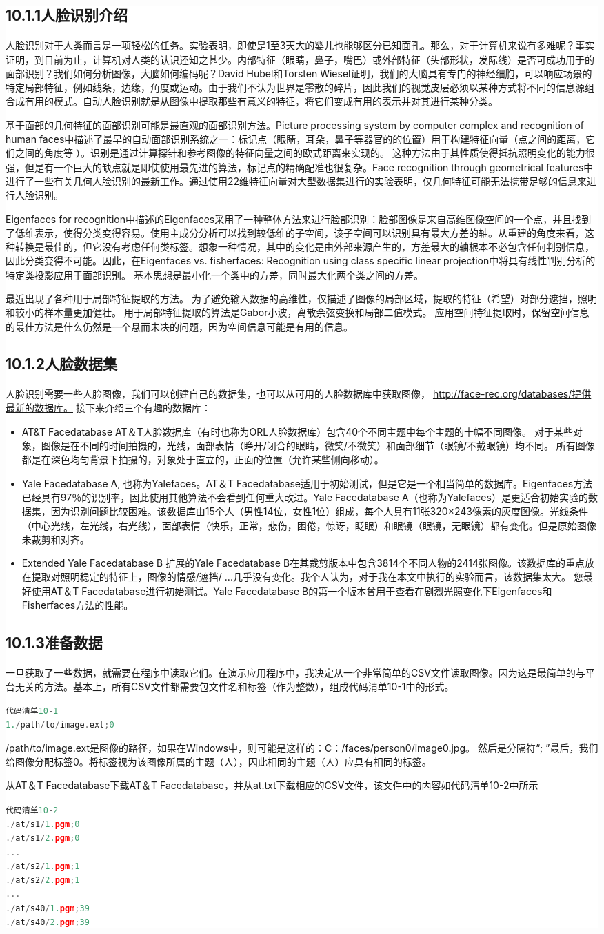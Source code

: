 ## 10.1.1人脸识别介绍
人脸识别对于人类而言是一项轻松的任务。实验表明，即使是1至3天大的婴儿也能够区分已知面孔。那么，对于计算机来说有多难呢？事实证明，到目前为止，计算机对人类的认识还知之甚少。内部特征（眼睛，鼻子，嘴巴）或外部特征（头部形状，发际线）是否可成功用于的面部识别？我们如何分析图像，大脑如何编码呢？David Hubel和Torsten Wiesel证明，我们的大脑具有专门的神经细胞，可以响应场景的特定局部特征，例如线条，边缘，角度或运动。由于我们不认为世界是零散的碎片，因此我们的视觉皮层必须以某种方式将不同的信息源组合成有用的模式。自动人脸识别就是从图像中提取那些有意义的特征，将它们变成有用的表示并对其进行某种分类。

基于面部的几何特征的面部识别可能是最直观的面部识别方法。Picture processing system by computer complex and recognition of human faces中描述了最早的自动面部识别系统之一：标记点（眼睛，耳朵，鼻子等器官的的位置）用于构建特征向量（点之间的距离，它们之间的角度等 ）。识别是通过计算探针和参考图像的特征向量之间的欧式距离来实现的。 这种方法由于其性质使得抵抗照明变化的能力很强，但是有一个巨大的缺点就是即使使用最先进的算法，标记点的精确配准也很复杂。Face recognition through geometrical features中进行了一些有关几何人脸识别的最新工作。通过使用22维特征向量对大型数据集进行的实验表明，仅几何特征可能无法携带足够的信息来进行人脸识别。

Eigenfaces for recognition中描述的Eigenfaces采用了一种整体方法来进行脸部识别：脸部图像是来自高维图像空间的一个点，并且找到了低维表示，使得分类变得容易。使用主成分分析可以找到较低维的子空间，该子空间可以识别具有最大方差的轴。从重建的角度来看，这种转换是最佳的，但它没有考虑任何类标签。想象一种情况，其中的变化是由外部来源产生的，方差最大的轴根本不必包含任何判别信息，因此分类变得不可能。因此，在Eigenfaces vs. fisherfaces: Recognition using class specific linear projection中将具有线性判别分析的特定类投影应用于面部识别。 基本思想是最小化一个类中的方差，同时最大化两个类之间的方差。

最近出现了各种用于局部特征提取的方法。 为了避免输入数据的高维性，仅描述了图像的局部区域，提取的特征（希望）对部分遮挡，照明和较小的样本量更加健壮。 用于局部特征提取的算法是Gabor小波，离散余弦变换和局部二值模式。 应用空间特征提取时，保留空间信息的最佳方法是什么仍然是一个悬而未决的问题，因为空间信息可能是有用的信息。

## 10.1.2人脸数据集
人脸识别需要一些人脸图像，我们可以创建自己的数据集，也可以从可用的人脸数据库中获取图像， http://face-rec.org/databases/提供最新的数据库。 接下来介绍三个有趣的数据库：

- AT&T Facedatabase AT＆T人脸数据库（有时也称为ORL人脸数据库）包含40个不同主题中每个主题的十幅不同图像。 对于某些对象，图像是在不同的时间拍摄的，光线，面部表情（睁开/闭合的眼睛，微笑/不微笑）和面部细节（眼镜/不戴眼镜）均不同。 所有图像都是在深色均匀背景下拍摄的，对象处于直立的，正面的位置（允许某些侧向移动）。

- Yale Facedatabase A, 也称为Yalefaces。AT＆T Facedatabase适用于初始测试，但是它是一个相当简单的数据库。Eigenfaces方法已经具有97％的识别率，因此使用其他算法不会看到任何重大改进。Yale Facedatabase A（也称为Yalefaces）是更适合初始实验的数据集，因为识别问题比较困难。该数据库由15个人（男性14位，女性1位）组成，每个人具有11张320×243像素的灰度图像。光线条件（中心光线，左光线，右光线），面部表情（快乐，正常，悲伤，困倦，惊讶，眨眼）和眼镜（眼镜，无眼镜）都有变化。但是原始图像未裁剪和对齐。

- Extended Yale Facedatabase B 扩展的Yale Facedatabase B在其裁剪版本中包含3814个不同人物的2414张图像。该数据库的重点放在提取对照明稳定的特征上，图像的情感/遮挡/ ...几乎没有变化。我个人认为，对于我在本文中执行的实验而言，该数据集太大。 您最好使用AT＆T Facedatabase进行初始测试。Yale Facedatabase B的第一个版本曾用于查看在剧烈光照变化下Eigenfaces和Fisherfaces方法的性能。

## 10.1.3准备数据
一旦获取了一些数据，就需要在程序中读取它们。在演示应用程序中，我决定从一个非常简单的CSV文件读取图像。因为这是最简单的与平台无关的方法。基本上，所有CSV文件都需要包文件名和标签（作为整数），组成代码清单10-1中的形式。

```cpp
代码清单10-1
1./path/to/image.ext;0
```

/path/to/image.ext是图像的路径，如果在Windows中，则可能是这样的：C：/faces/person0/image0.jpg。 然后是分隔符“; ”最后，我们给图像分配标签0。将标签视为该图像所属的主题（人），因此相同的主题（人）应具有相同的标签。

从AT＆T Facedatabase下载AT＆T Facedatabase，并从at.txt下载相应的CSV文件，该文件中的内容如代码清单10-2中所示

```cpp
代码清单10-2
./at/s1/1.pgm;0
./at/s1/2.pgm;0
...
./at/s2/1.pgm;1
./at/s2/2.pgm;1
...
./at/s40/1.pgm;39
./at/s40/2.pgm;39
```
